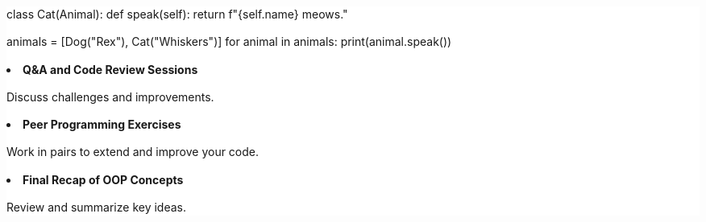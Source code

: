 class Cat(Animal):
    def speak(self):
        return f"{self.name} meows."

animals = [Dog("Rex"), Cat("Whiskers")]
for animal in animals:
    print(animal.speak())
</code></pre>
      </li>
      <li><strong>Q&amp;A and Code Review Sessions</strong>
        <p>Discuss challenges and improvements.</p>
      </li>
      <li><strong>Peer Programming Exercises</strong>
        <p>Work in pairs to extend and improve your code.</p>
      </li>
      <li><strong>Final Recap of OOP Concepts</strong>
        <p>Review and summarize key ideas.</p>
      </li>
    </ul>
